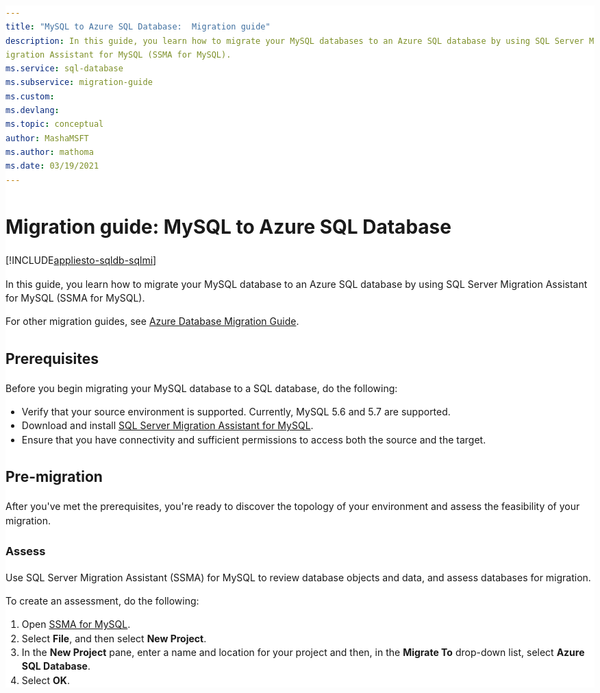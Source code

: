 ```yaml
---
title: "MySQL to Azure SQL Database:  Migration guide"
description: In this guide, you learn how to migrate your MySQL databases to an Azure SQL database by using SQL Server Migration Assistant for MySQL (SSMA for MySQL). 
ms.service: sql-database
ms.subservice: migration-guide
ms.custom:
ms.devlang:
ms.topic: conceptual
author: MashaMSFT
ms.author: mathoma
ms.date: 03/19/2021
---
```


# Migration guide: MySQL to Azure SQL Database
[!INCLUDE[appliesto-sqldb-sqlmi](../../includes/appliesto-sqldb.md)]

In this guide, you learn how to migrate your MySQL database to an Azure SQL database by using SQL Server Migration Assistant for MySQL (SSMA for MySQL). 

For other migration guides, see [Azure Database Migration Guide](https://docs.microsoft.com/data-migration). 

## Prerequisites

Before you begin migrating your MySQL database to a SQL database, do the following:

- Verify that your source environment is supported. Currently, MySQL 5.6 and 5.7 are supported. 
- Download and install [SQL Server Migration Assistant for MySQL](https://www.microsoft.com/download/details.aspx?id=54257).
- Ensure that you have connectivity and sufficient permissions to access both the source and the target.

## Pre-migration 

After you've met the prerequisites, you're ready to discover the topology of your environment and assess the feasibility of your migration.

### Assess 

Use SQL Server Migration Assistant (SSMA) for MySQL to review database objects and data, and assess databases for migration. 

To create an assessment, do the following:

1. Open [SSMA for MySQL](https://www.microsoft.com/download/details.aspx?id=54257). 
1. Select **File**, and then select **New Project**. 
1. In the **New Project** pane, enter a name and location for your project and then, in the **Migrate To** drop-down list, select **Azure SQL Database**. 
1. Select **OK**.
